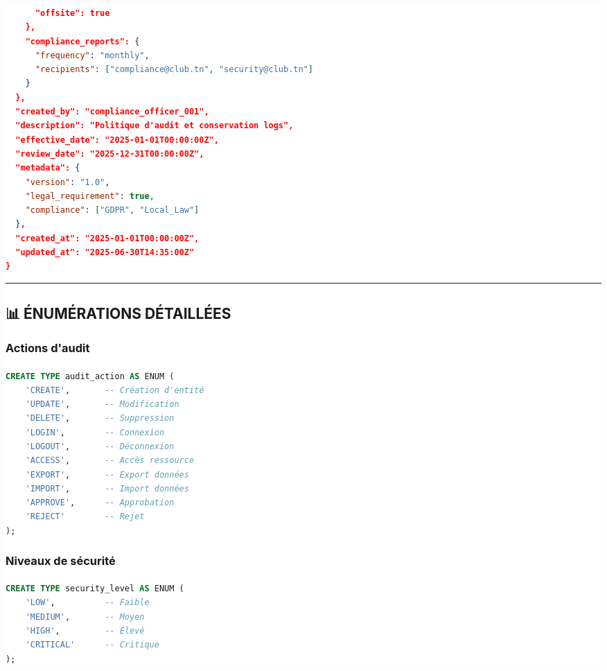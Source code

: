 ```json
      "offsite": true
    },
    "compliance_reports": {
      "frequency": "monthly",
      "recipients": ["compliance@club.tn", "security@club.tn"]
    }
  },
  "created_by": "compliance_officer_001",
  "description": "Politique d'audit et conservation logs",
  "effective_date": "2025-01-01T00:00:00Z",
  "review_date": "2025-12-31T00:00:00Z",
  "metadata": {
    "version": "1.0",
    "legal_requirement": true,
    "compliance": ["GDPR", "Local_Law"]
  },
  "created_at": "2025-01-01T00:00:00Z",
  "updated_at": "2025-06-30T14:35:00Z"
}
```

---

## 📊 ÉNUMÉRATIONS DÉTAILLÉES

### Actions d'audit
```sql
CREATE TYPE audit_action AS ENUM (
    'CREATE',       -- Création d'entité
    'UPDATE',       -- Modification
    'DELETE',       -- Suppression
    'LOGIN',        -- Connexion
    'LOGOUT',       -- Déconnexion
    'ACCESS',       -- Accès ressource
    'EXPORT',       -- Export données
    'IMPORT',       -- Import données
    'APPROVE',      -- Approbation
    'REJECT'        -- Rejet
);
```

### Niveaux de sécurité
```sql
CREATE TYPE security_level AS ENUM (
    'LOW',          -- Faible
    'MEDIUM',       -- Moyen
    'HIGH',         -- Élevé
    'CRITICAL'      -- Critique
);
```
